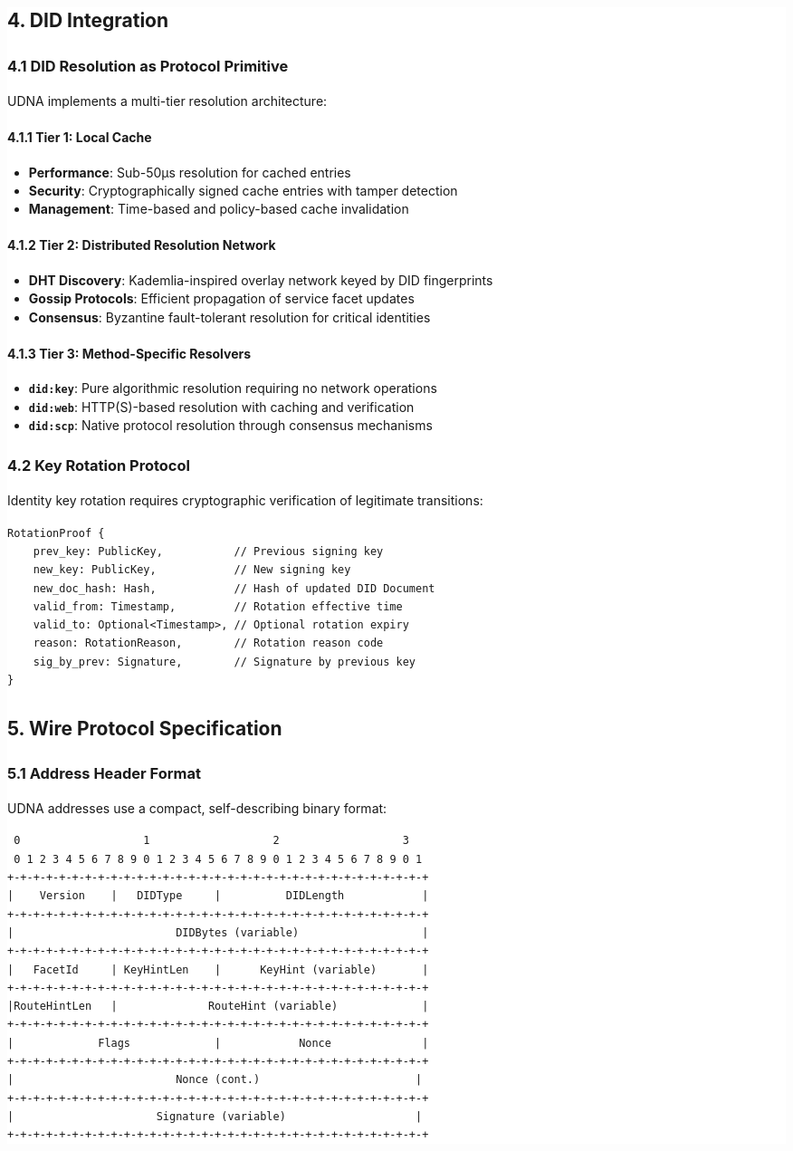 ## 4. DID Integration

### 4.1 DID Resolution as Protocol Primitive

UDNA implements a multi-tier resolution architecture:

#### 4.1.1 Tier 1: Local Cache
- **Performance**: Sub-50μs resolution for cached entries
- **Security**: Cryptographically signed cache entries with tamper detection
- **Management**: Time-based and policy-based cache invalidation

#### 4.1.2 Tier 2: Distributed Resolution Network  
- **DHT Discovery**: Kademlia-inspired overlay network keyed by DID fingerprints
- **Gossip Protocols**: Efficient propagation of service facet updates
- **Consensus**: Byzantine fault-tolerant resolution for critical identities

#### 4.1.3 Tier 3: Method-Specific Resolvers
- **`did:key`**: Pure algorithmic resolution requiring no network operations
- **`did:web`**: HTTP(S)-based resolution with caching and verification
- **`did:scp`**: Native protocol resolution through consensus mechanisms

### 4.2 Key Rotation Protocol

Identity key rotation requires cryptographic verification of legitimate transitions:

```
RotationProof {
    prev_key: PublicKey,           // Previous signing key
    new_key: PublicKey,            // New signing key
    new_doc_hash: Hash,            // Hash of updated DID Document  
    valid_from: Timestamp,         // Rotation effective time
    valid_to: Optional<Timestamp>, // Optional rotation expiry
    reason: RotationReason,        // Rotation reason code
    sig_by_prev: Signature,        // Signature by previous key
}
```

## 5. Wire Protocol Specification

### 5.1 Address Header Format

UDNA addresses use a compact, self-describing binary format:

```
 0                   1                   2                   3
 0 1 2 3 4 5 6 7 8 9 0 1 2 3 4 5 6 7 8 9 0 1 2 3 4 5 6 7 8 9 0 1
+-+-+-+-+-+-+-+-+-+-+-+-+-+-+-+-+-+-+-+-+-+-+-+-+-+-+-+-+-+-+-+-+
|    Version    |   DIDType     |          DIDLength            |
+-+-+-+-+-+-+-+-+-+-+-+-+-+-+-+-+-+-+-+-+-+-+-+-+-+-+-+-+-+-+-+-+
|                         DIDBytes (variable)                   |
+-+-+-+-+-+-+-+-+-+-+-+-+-+-+-+-+-+-+-+-+-+-+-+-+-+-+-+-+-+-+-+-+
|   FacetId     | KeyHintLen    |      KeyHint (variable)       |
+-+-+-+-+-+-+-+-+-+-+-+-+-+-+-+-+-+-+-+-+-+-+-+-+-+-+-+-+-+-+-+-+
|RouteHintLen   |              RouteHint (variable)             |
+-+-+-+-+-+-+-+-+-+-+-+-+-+-+-+-+-+-+-+-+-+-+-+-+-+-+-+-+-+-+-+-+
|             Flags             |            Nonce              |
+-+-+-+-+-+-+-+-+-+-+-+-+-+-+-+-+-+-+-+-+-+-+-+-+-+-+-+-+-+-+-+-+
|                         Nonce (cont.)                        |
+-+-+-+-+-+-+-+-+-+-+-+-+-+-+-+-+-+-+-+-+-+-+-+-+-+-+-+-+-+-+-+-+
|                      Signature (variable)                    |
+-+-+-+-+-+-+-+-+-+-+-+-+-+-+-+-+-+-+-+-+-+-+-+-+-+-+-+-+-+-+-+-+
```
